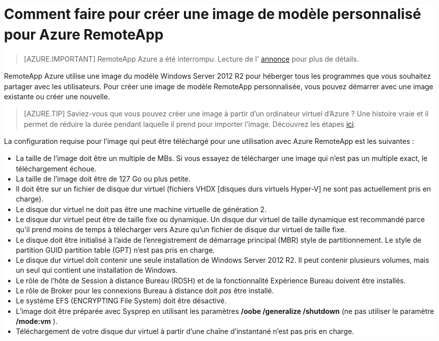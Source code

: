 <properties
    pageTitle="Comment faire pour créer une image de modèle personnalisé pour Azure RemoteApp | Microsoft Azure"
    description="Apprenez à créer une image de modèle personnalisé pour Azure RemoteApp. Vous pouvez utiliser ce modèle avec un hybride ou un nuage de collection."
    services="remoteapp"
    documentationCenter=""
    authors="lizap"
    manager="mbaldwin"
    editor=""/>

<tags
    ms.service="remoteapp"
    ms.workload="compute"
    ms.tgt_pltfrm="na"
    ms.devlang="na"
    ms.topic="article"
    ms.date="08/15/2016" 
    ms.author="elizapo"/>

# <a name="how-to-create-a-custom-template-image-for-azure-remoteapp"></a>Comment faire pour créer une image de modèle personnalisé pour Azure RemoteApp

> [AZURE.IMPORTANT]
> RemoteApp Azure a été interrompu. Lecture de l' [annonce](https://go.microsoft.com/fwlink/?linkid=821148) pour plus de détails.

RemoteApp Azure utilise une image du modèle Windows Server 2012 R2 pour héberger tous les programmes que vous souhaitez partager avec les utilisateurs. Pour créer une image de modèle RemoteApp personnalisée, vous pouvez démarrer avec une image existante ou créer une nouvelle. 


> [AZURE.TIP] Saviez-vous que vous pouvez créer une image à partir d’un ordinateur virtuel d’Azure ? Une histoire vraie et il permet de réduire la durée pendant laquelle il prend pour importer l’image. Découvrez les étapes [ici](remoteapp-image-on-azurevm.md).

La configuration requise pour l’image qui peut être téléchargé pour une utilisation avec Azure RemoteApp est les suivantes :


- La taille de l’image doit être un multiple de MBs. Si vous essayez de télécharger une image qui n’est pas un multiple exact, le téléchargement échoue.
- La taille de l’image doit être de 127 Go ou plus petite.
- Il doit être sur un fichier de disque dur virtuel (fichiers VHDX [disques durs virtuels Hyper-V] ne sont pas actuellement pris en charge).
- Le disque dur virtuel ne doit pas être une machine virtuelle de génération 2.
- Le disque dur virtuel peut être de taille fixe ou dynamique. Un disque dur virtuel de taille dynamique est recommandé parce qu’il prend moins de temps à télécharger vers Azure qu’un fichier de disque dur virtuel de taille fixe.
- Le disque doit être initialisé à l’aide de l’enregistrement de démarrage principal (MBR) style de partitionnement. Le style de partition GUID partition table (GPT) n’est pas pris en charge.
- Le disque dur virtuel doit contenir une seule installation de Windows Server 2012 R2. Il peut contenir plusieurs volumes, mais un seul qui contient une installation de Windows.
- Le rôle de l’hôte de Session à distance Bureau (RDSH) et de la fonctionnalité Expérience Bureau doivent être installés.
- Le rôle de Broker pour les connexions Bureau à distance doit *pas* être installé.
- Le système EFS (ENCRYPTING File System) doit être désactivé.
- L’image doit être préparée avec Sysprep en utilisant les paramètres **/oobe /generalize /shutdown** (ne pas utiliser le paramètre **/mode:vm** ).
- Téléchargement de votre disque dur virtuel à partir d’une chaîne d’instantané n’est pas pris en charge.
